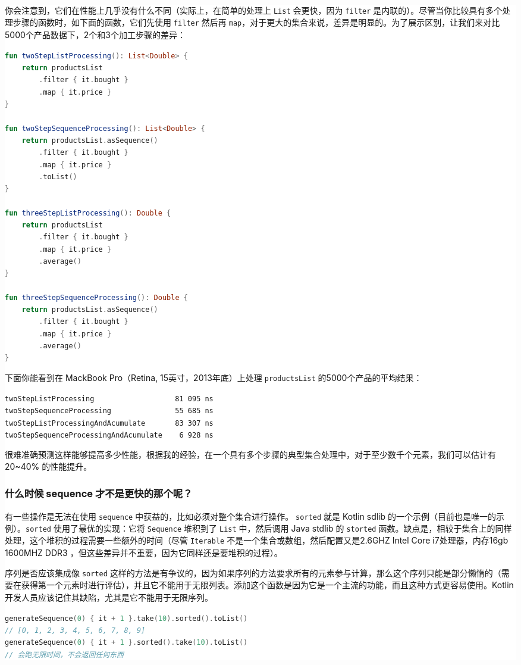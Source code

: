 你会注意到，它们在性能上几乎没有什么不同（实际上，在简单的处理上 `List` 会更快，因为 `filter` 是内联的）。尽管当你比较具有多个处理步骤的函数时，如下面的函数，它们先使用 `filter` 然后再 `map`，对于更大的集合来说，差异是明显的。为了展示区别，让我们来对比5000个产品数据下，2个和3个加工步骤的差异：

```kotlin
fun twoStepListProcessing(): List<Double> {
    return productsList
        .filter { it.bought }
        .map { it.price }
}

fun twoStepSequenceProcessing(): List<Double> {
    return productsList.asSequence()
        .filter { it.bought }
        .map { it.price }
        .toList()
}

fun threeStepListProcessing(): Double {
    return productsList
        .filter { it.bought }
        .map { it.price }
        .average()
}

fun threeStepSequenceProcessing(): Double {
    return productsList.asSequence()
        .filter { it.bought }
        .map { it.price }
        .average()
}
```

下面你能看到在 MackBook Pro（Retina, 15英寸，2013年底）上处理 `productsList` 的5000个产品的平均结果：

```
twoStepListProcessing                   81 095 ns
twoStepSequenceProcessing               55 685 ns
twoStepListProcessingAndAcumulate       83 307 ns
twoStepSequenceProcessingAndAcumulate    6 928 ns
```

很难准确预测这样能够提高多少性能，根据我的经验，在一个具有多个步骤的典型集合处理中，对于至少数千个元素，我们可以估计有 20\~40% 的性能提升。

### 什么时候 sequence 才不是更快的那个呢？

有一些操作是无法在使用 `sequence` 中获益的，比如必须对整个集合进行操作。 `sorted` 就是 Kotlin sdlib 的一个示例（目前也是唯一的示例）。`sorted` 使用了最优的实现：它将 `Sequence` 堆积到了 `List` 中，然后调用 Java stdlib 的 `storted` 函数。缺点是，相较于集合上的同样处理，这个堆积的过程需要一些额外的时间（尽管 `Iterable` 不是一个集合或数组，然后配置又是2.6GHZ Intel Core i7处理器，内存16gb 1600MHZ DDR3 ，但这些差异并不重要，因为它同样还是要堆积的过程）。

序列是否应该集成像 `sorted` 这样的方法是有争议的，因为如果序列的方法要求所有的元素参与计算，那么这个序列只能是部分懒惰的（需要在获得第一个元素时进行评估），并且它不能用于无限列表。添加这个函数是因为它是一个主流的功能，而且这种方式更容易使用。Kotlin 开发人员应该记住其缺陷，尤其是它不能用于无限序列。

```kotlin
generateSequence(0) { it + 1 }.take(10).sorted().toList()
// [0, 1, 2, 3, 4, 5, 6, 7, 8, 9]
generateSequence(0) { it + 1 }.sorted().take(10).toList()
// 会跑无限时间，不会返回任何东西
```
